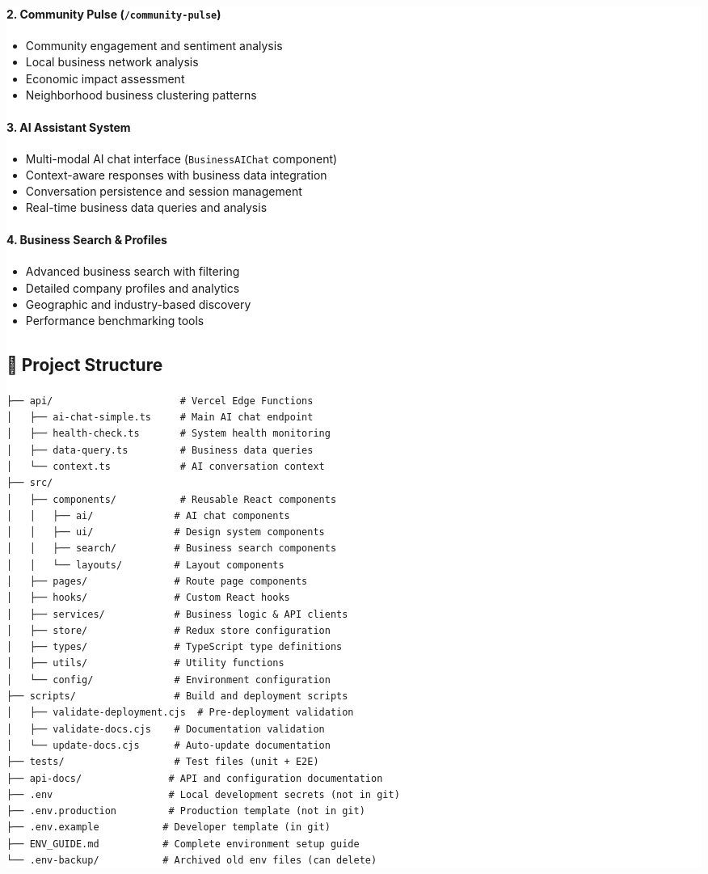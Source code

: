 #### 2. **Community Pulse** (`/community-pulse`)
- Community engagement and sentiment analysis
- Local business network analysis
- Economic impact assessment
- Neighborhood business clustering patterns

#### 3. **AI Assistant System**
- Multi-modal AI chat interface (`BusinessAIChat` component)
- Context-aware responses with business data integration
- Conversation persistence and session management
- Real-time business data queries and analysis

#### 4. **Business Search & Profiles**
- Advanced business search with filtering
- Detailed company profiles and analytics
- Geographic and industry-based discovery
- Performance benchmarking tools

## 📁 Project Structure

```
├── api/                      # Vercel Edge Functions
│   ├── ai-chat-simple.ts     # Main AI chat endpoint
│   ├── health-check.ts       # System health monitoring
│   ├── data-query.ts         # Business data queries
│   └── context.ts            # AI conversation context
├── src/
│   ├── components/           # Reusable React components
│   │   ├── ai/              # AI chat components
│   │   ├── ui/              # Design system components  
│   │   ├── search/          # Business search components
│   │   └── layouts/         # Layout components
│   ├── pages/               # Route page components
│   ├── hooks/               # Custom React hooks
│   ├── services/            # Business logic & API clients
│   ├── store/               # Redux store configuration
│   ├── types/               # TypeScript type definitions
│   ├── utils/               # Utility functions
│   └── config/              # Environment configuration
├── scripts/                 # Build and deployment scripts
│   ├── validate-deployment.cjs  # Pre-deployment validation
│   ├── validate-docs.cjs    # Documentation validation
│   └── update-docs.cjs      # Auto-update documentation
├── tests/                   # Test files (unit + E2E)
├── api-docs/               # API and configuration documentation
├── .env                    # Local development secrets (not in git)
├── .env.production         # Production template (not in git)
├── .env.example           # Developer template (in git)
├── ENV_GUIDE.md           # Complete environment setup guide
└── .env-backup/           # Archived old env files (can delete)
```
